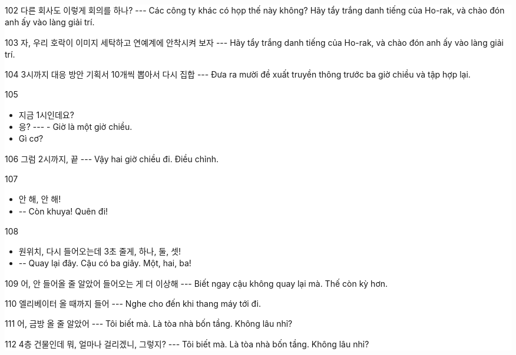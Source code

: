 102
다른 회사도 이렇게 회의를 하나?
--- Các công ty khác có họp thế này không? Hãy tẩy trắng danh tiếng của Ho-rak,
và chào đón anh ấy vào làng giải trí.

103
자, 우리 호락이 이미지 세탁하고
연예계에 안착시켜 보자
--- Hãy tẩy trắng danh tiếng của Ho-rak,
và chào đón anh ấy vào làng giải trí.

104
3시까지 대응 방안 기획서
10개씩 뽑아서 다시 집합
--- Đưa ra mười đề xuất truyền thông
trước ba giờ chiều và tập hợp lại.

105
- 지금 1시인데요?
- 응?
--- - Giờ là một giờ chiều.
- Gì cơ?

106
그럼 2시까지, 끝
--- Vậy hai giờ chiều đi. Điều chỉnh.

107
- 안 해, 안 해!
- -- Còn khuya! Quên đi!

108
- 원위치, 다시 들어오는데
3초 줄게, 하나, 둘, 셋!
- -- Quay lại đây. Cậu có ba giây. Một, hai, ba!

109
어, 안 들어올 줄 알았어
들어오는 게 더 이상해
--- Biết ngay cậu không quay lại mà.
Thế còn kỳ hơn.

110
엘리베이터 올 때까지 들어
--- Nghe cho đến khi thang máy tới đi.

111
어, 금방 올 줄 알았어
--- Tôi biết mà. Là tòa nhà bốn tầng.
Không lâu nhỉ?

112
4층 건물인데
뭐, 얼마나 걸리겠니, 그렇지?
--- Tôi biết mà. Là tòa nhà bốn tầng.
Không lâu nhỉ?
